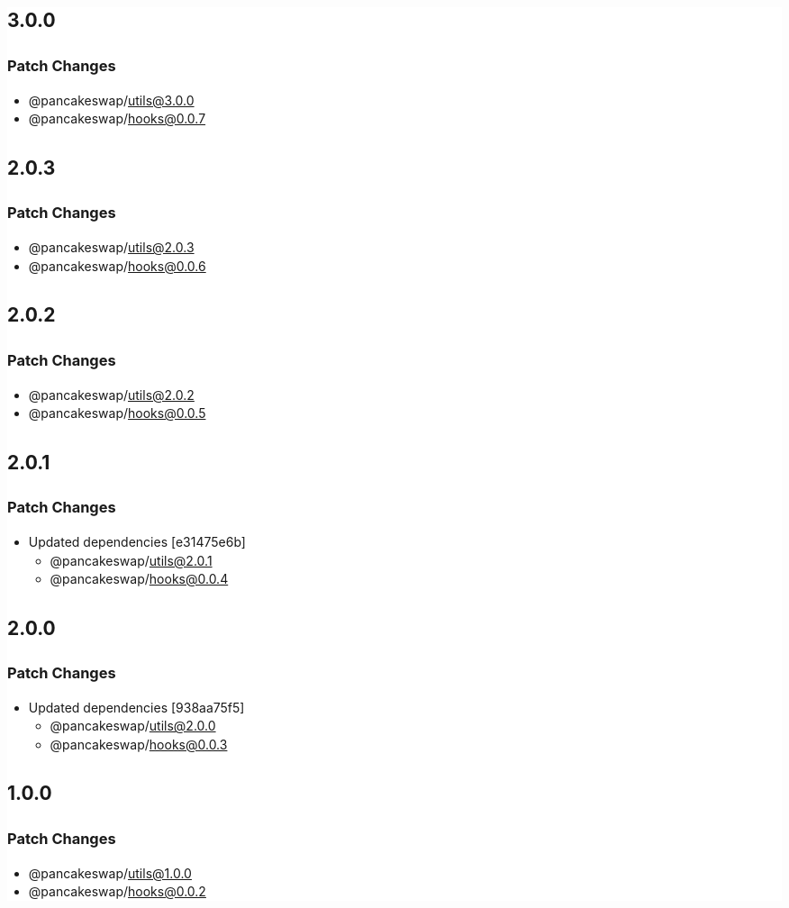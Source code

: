 ## 3.0.0

### Patch Changes

- @pancakeswap/utils@3.0.0
- @pancakeswap/hooks@0.0.7

## 2.0.3

### Patch Changes

- @pancakeswap/utils@2.0.3
- @pancakeswap/hooks@0.0.6

## 2.0.2

### Patch Changes

- @pancakeswap/utils@2.0.2
- @pancakeswap/hooks@0.0.5

## 2.0.1

### Patch Changes

- Updated dependencies [e31475e6b]
  - @pancakeswap/utils@2.0.1
  - @pancakeswap/hooks@0.0.4

## 2.0.0

### Patch Changes

- Updated dependencies [938aa75f5]
  - @pancakeswap/utils@2.0.0
  - @pancakeswap/hooks@0.0.3

## 1.0.0

### Patch Changes

- @pancakeswap/utils@1.0.0
- @pancakeswap/hooks@0.0.2
